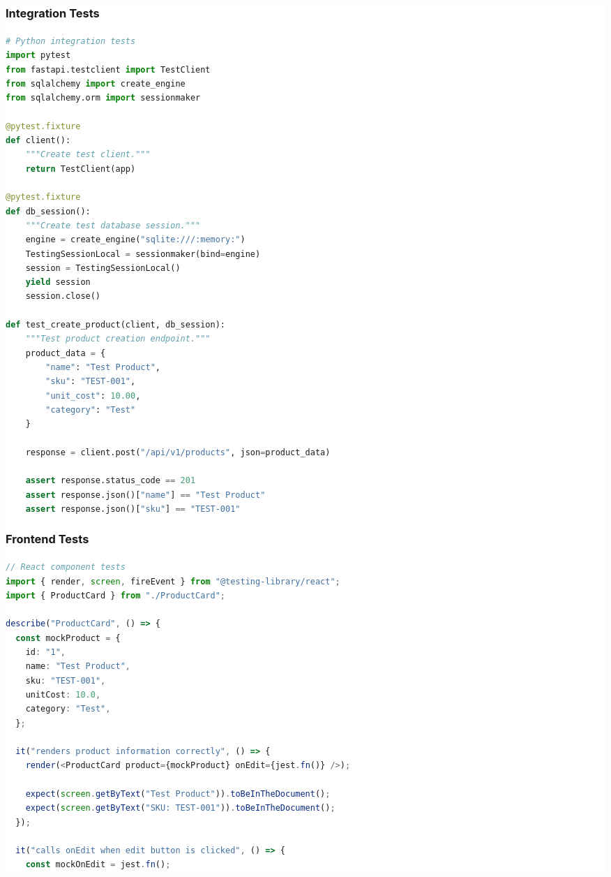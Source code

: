 ### Integration Tests

```python
# Python integration tests
import pytest
from fastapi.testclient import TestClient
from sqlalchemy import create_engine
from sqlalchemy.orm import sessionmaker

@pytest.fixture
def client():
    """Create test client."""
    return TestClient(app)

@pytest.fixture
def db_session():
    """Create test database session."""
    engine = create_engine("sqlite:///:memory:")
    TestingSessionLocal = sessionmaker(bind=engine)
    session = TestingSessionLocal()
    yield session
    session.close()

def test_create_product(client, db_session):
    """Test product creation endpoint."""
    product_data = {
        "name": "Test Product",
        "sku": "TEST-001",
        "unit_cost": 10.00,
        "category": "Test"
    }

    response = client.post("/api/v1/products", json=product_data)

    assert response.status_code == 201
    assert response.json()["name"] == "Test Product"
    assert response.json()["sku"] == "TEST-001"
```

### Frontend Tests

```typescript
// React component tests
import { render, screen, fireEvent } from "@testing-library/react";
import { ProductCard } from "./ProductCard";

describe("ProductCard", () => {
  const mockProduct = {
    id: "1",
    name: "Test Product",
    sku: "TEST-001",
    unitCost: 10.0,
    category: "Test",
  };

  it("renders product information correctly", () => {
    render(<ProductCard product={mockProduct} onEdit={jest.fn()} />);

    expect(screen.getByText("Test Product")).toBeInTheDocument();
    expect(screen.getByText("SKU: TEST-001")).toBeInTheDocument();
  });

  it("calls onEdit when edit button is clicked", () => {
    const mockOnEdit = jest.fn();
```